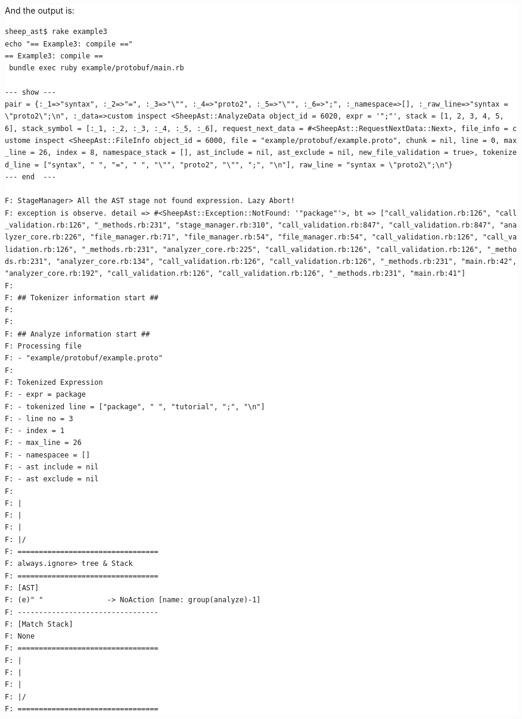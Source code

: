 And the output is:

```
sheep_ast$ rake example3
echo "== Example3: compile =="
== Example3: compile ==
 bundle exec ruby example/protobuf/main.rb

--- show ---
pair = {:_1=>"syntax", :_2=>"=", :_3=>"\"", :_4=>"proto2", :_5=>"\"", :_6=>";", :_namespace=>[], :_raw_line=>"syntax = \"proto2\";\n", :_data=>custom inspect <SheepAst::AnalyzeData object_id = 6020, expr = '";"', stack = [1, 2, 3, 4, 5, 6], stack_symbol = [:_1, :_2, :_3, :_4, :_5, :_6], request_next_data = #<SheepAst::RequestNextData::Next>, file_info = custome inspect <SheepAst::FileInfo object_id = 6000, file = "example/protobuf/example.proto", chunk = nil, line = 0, max_line = 26, index = 8, namespace_stack = [], ast_include = nil, ast_exclude = nil, new_file_validation = true>, tokenized_line = ["syntax", " ", "=", " ", "\"", "proto2", "\"", ";", "\n"], raw_line = "syntax = \"proto2\";\n"}
--- end  ---

F: StageManager> All the AST stage not found expression. Lazy Abort!
F: exception is observe. detail => #<SheepAst::Exception::NotFound: '"package"'>, bt => ["call_validation.rb:126", "call_validation.rb:126", "_methods.rb:231", "stage_manager.rb:310", "call_validation.rb:847", "call_validation.rb:847", "analyzer_core.rb:226", "file_manager.rb:71", "file_manager.rb:54", "file_manager.rb:54", "call_validation.rb:126", "call_validation.rb:126", "_methods.rb:231", "analyzer_core.rb:225", "call_validation.rb:126", "call_validation.rb:126", "_methods.rb:231", "analyzer_core.rb:134", "call_validation.rb:126", "call_validation.rb:126", "_methods.rb:231", "main.rb:42", "analyzer_core.rb:192", "call_validation.rb:126", "call_validation.rb:126", "_methods.rb:231", "main.rb:41"]
F:
F: ## Tokenizer information start ##
F:
F:
F: ## Analyze information start ##
F: Processing file
F: - "example/protobuf/example.proto"
F:
F: Tokenized Expression
F: - expr = package
F: - tokenized line = ["package", " ", "tutorial", ";", "\n"]
F: - line no = 3
F: - index = 1
F: - max_line = 26
F: - namespacee = []
F: - ast include = nil
F: - ast exclude = nil
F:
F: |
F: |
F: |
F: |/
F: =================================
F: always.ignore> tree & Stack
F: =================================
F: [AST]
F: (e)" "               -> NoAction [name: group(analyze)-1]
F: ---------------------------------
F: [Match Stack]
F: None
F: =================================
F: |
F: |
F: |
F: |/
F: =================================
```